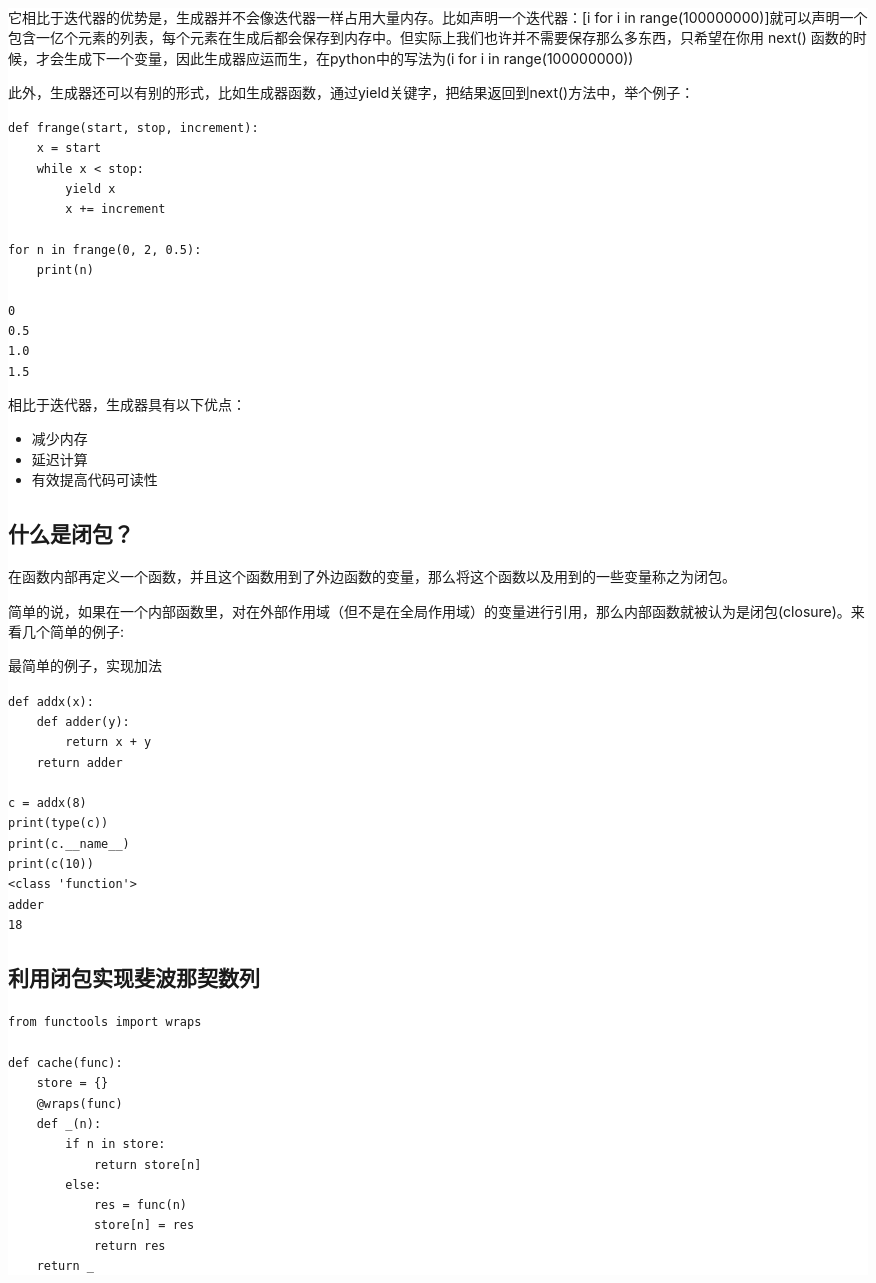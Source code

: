 它相比于迭代器的优势是，生成器并不会像迭代器一样占用大量内存。比如声明一个迭代器：[i for i in range(100000000)]就可以声明一个包含一亿个元素的列表，每个元素在生成后都会保存到内存中。但实际上我们也许并不需要保存那么多东西，只希望在你用 next() 函数的时候，才会生成下一个变量，因此生成器应运而生，在python中的写法为(i for i in range(100000000))

此外，生成器还可以有别的形式，比如生成器函数，通过yield关键字，把结果返回到next()方法中，举个例子：
    
    def frange(start, stop, increment):
        x = start
        while x < stop:
            yield x
            x += increment
     
    for n in frange(0, 2, 0.5):
        print(n)
     
    0
    0.5
    1.0
    1.5
相比于迭代器，生成器具有以下优点：

- 减少内存
- 延迟计算
- 有效提高代码可读性

## 什么是闭包？

在函数内部再定义一个函数，并且这个函数用到了外边函数的变量，那么将这个函数以及用到的一些变量称之为闭包。

简单的说，如果在一个内部函数里，对在外部作用域（但不是在全局作用域）的变量进行引用，那么内部函数就被认为是闭包(closure)。来看几个简单的例子:

最简单的例子，实现加法

    def addx(x):
        def adder(y):
            return x + y
        return adder
     
    c = addx(8)
    print(type(c))
    print(c.__name__)
    print(c(10))
    <class 'function'>
    adder
    18
## 利用闭包实现斐波那契数列

    from functools import wraps
     
    def cache(func):
        store = {}
        @wraps(func)
        def _(n):
            if n in store:
                return store[n]
            else:
                res = func(n)
                store[n] = res
                return res
        return _
 